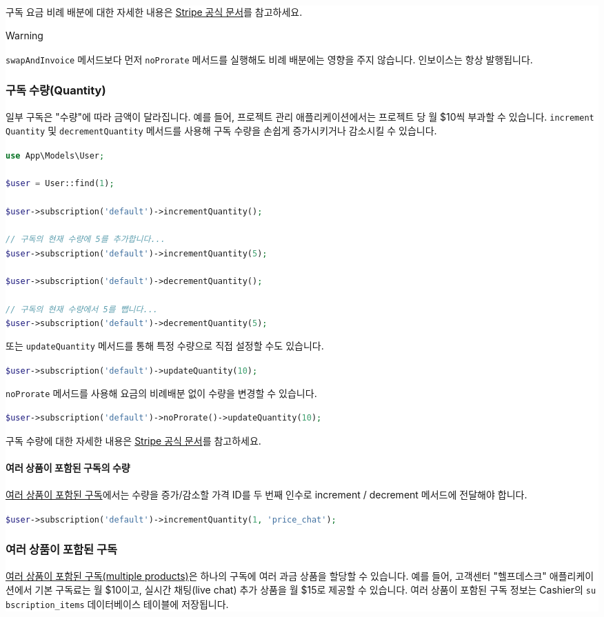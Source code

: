 구독 요금 비례 배분에 대한 자세한 내용은 [Stripe 공식 문서](https://stripe.com/docs/billing/subscriptions/prorations)를 참고하세요.

> [!WARNING]
> `swapAndInvoice` 메서드보다 먼저 `noProrate` 메서드를 실행해도 비례 배분에는 영향을 주지 않습니다. 인보이스는 항상 발행됩니다.

<a name="subscription-quantity"></a>
### 구독 수량(Quantity)

일부 구독은 "수량"에 따라 금액이 달라집니다. 예를 들어, 프로젝트 관리 애플리케이션에서는 프로젝트 당 월 $10씩 부과할 수 있습니다. `incrementQuantity` 및 `decrementQuantity` 메서드를 사용해 구독 수량을 손쉽게 증가시키거나 감소시킬 수 있습니다.

```php
use App\Models\User;

$user = User::find(1);

$user->subscription('default')->incrementQuantity();

// 구독의 현재 수량에 5를 추가합니다...
$user->subscription('default')->incrementQuantity(5);

$user->subscription('default')->decrementQuantity();

// 구독의 현재 수량에서 5를 뺍니다...
$user->subscription('default')->decrementQuantity(5);
```

또는 `updateQuantity` 메서드를 통해 특정 수량으로 직접 설정할 수도 있습니다.

```php
$user->subscription('default')->updateQuantity(10);
```

`noProrate` 메서드를 사용해 요금의 비례배분 없이 수량을 변경할 수 있습니다.

```php
$user->subscription('default')->noProrate()->updateQuantity(10);
```

구독 수량에 대한 자세한 내용은 [Stripe 공식 문서](https://stripe.com/docs/subscriptions/quantities)를 참고하세요.

<a name="quantities-for-subscription-with-multiple-products"></a>
#### 여러 상품이 포함된 구독의 수량

[여러 상품이 포함된 구독](#subscriptions-with-multiple-products)에서는 수량을 증가/감소할 가격 ID를 두 번째 인수로 increment / decrement 메서드에 전달해야 합니다.

```php
$user->subscription('default')->incrementQuantity(1, 'price_chat');
```

<a name="subscriptions-with-multiple-products"></a>
### 여러 상품이 포함된 구독

[여러 상품이 포함된 구독(multiple products)](https://stripe.com/docs/billing/subscriptions/multiple-products)은 하나의 구독에 여러 과금 상품을 할당할 수 있습니다. 예를 들어, 고객센터 "헬프데스크" 애플리케이션에서 기본 구독료는 월 $10이고, 실시간 채팅(live chat) 추가 상품을 월 $15로 제공할 수 있습니다. 여러 상품이 포함된 구독 정보는 Cashier의 `subscription_items` 데이터베이스 테이블에 저장됩니다.
